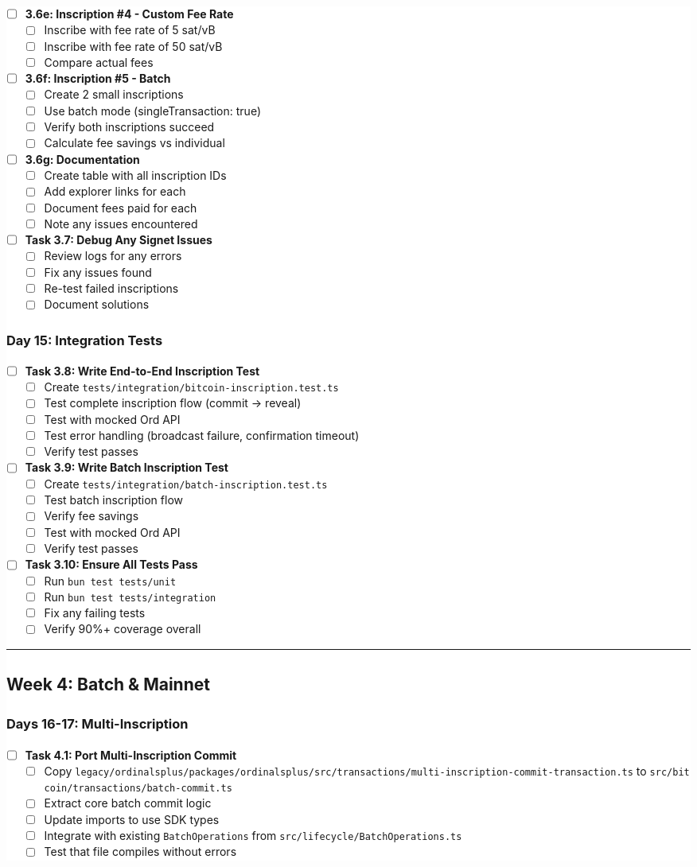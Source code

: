   - [ ] **3.6e: Inscription #4 - Custom Fee Rate**
    - [ ] Inscribe with fee rate of 5 sat/vB
    - [ ] Inscribe with fee rate of 50 sat/vB
    - [ ] Compare actual fees
  - [ ] **3.6f: Inscription #5 - Batch**
    - [ ] Create 2 small inscriptions
    - [ ] Use batch mode (singleTransaction: true)
    - [ ] Verify both inscriptions succeed
    - [ ] Calculate fee savings vs individual
  - [ ] **3.6g: Documentation**
    - [ ] Create table with all inscription IDs
    - [ ] Add explorer links for each
    - [ ] Document fees paid for each
    - [ ] Note any issues encountered

- [ ] **Task 3.7: Debug Any Signet Issues**
  - [ ] Review logs for any errors
  - [ ] Fix any issues found
  - [ ] Re-test failed inscriptions
  - [ ] Document solutions

### Day 15: Integration Tests
- [ ] **Task 3.8: Write End-to-End Inscription Test**
  - [ ] Create `tests/integration/bitcoin-inscription.test.ts`
  - [ ] Test complete inscription flow (commit → reveal)
  - [ ] Test with mocked Ord API
  - [ ] Test error handling (broadcast failure, confirmation timeout)
  - [ ] Verify test passes

- [ ] **Task 3.9: Write Batch Inscription Test**
  - [ ] Create `tests/integration/batch-inscription.test.ts`
  - [ ] Test batch inscription flow
  - [ ] Verify fee savings
  - [ ] Test with mocked Ord API
  - [ ] Verify test passes

- [ ] **Task 3.10: Ensure All Tests Pass**
  - [ ] Run `bun test tests/unit`
  - [ ] Run `bun test tests/integration`
  - [ ] Fix any failing tests
  - [ ] Verify 90%+ coverage overall

---

## Week 4: Batch & Mainnet

### Days 16-17: Multi-Inscription
- [ ] **Task 4.1: Port Multi-Inscription Commit**
  - [ ] Copy `legacy/ordinalsplus/packages/ordinalsplus/src/transactions/multi-inscription-commit-transaction.ts` to `src/bitcoin/transactions/batch-commit.ts`
  - [ ] Extract core batch commit logic
  - [ ] Update imports to use SDK types
  - [ ] Integrate with existing `BatchOperations` from `src/lifecycle/BatchOperations.ts`
  - [ ] Test that file compiles without errors
